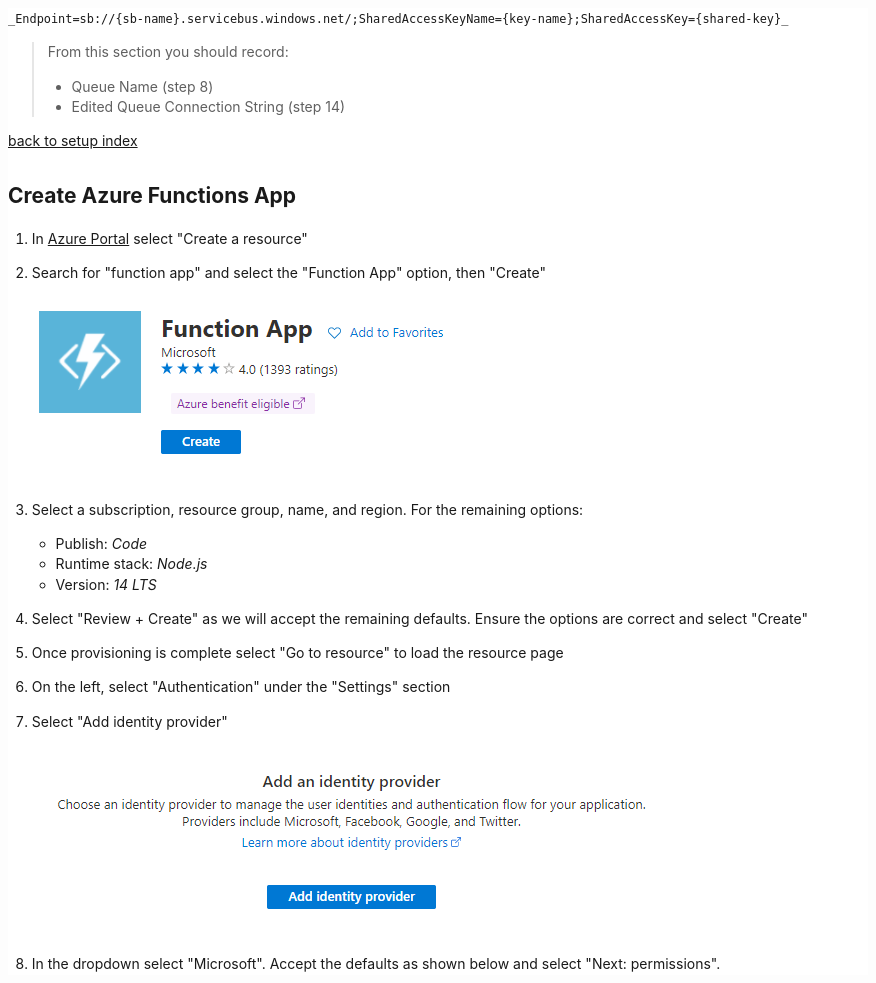     _Endpoint=sb://{sb-name}.servicebus.windows.net/;SharedAccessKeyName={key-name};SharedAccessKey={shared-key}_


> From this section you should record:
> 
> - Queue Name (step 8)
> - Edited Queue Connection String (step 14)

[back to setup index](#sections)

## Create Azure Functions App

1. In [Azure Portal](https://portal.azure.com/) select "Create a resource" 
2. Search for "function app" and select the "Function App" option, then "Create"

    ![](../img/listview-invoke/setup-fa-1.png)

3. Select a subscription, resource group, name, and region. For the remaining options:
    - Publish: *Code*
    - Runtime stack: *Node.js*
    - Version: *14 LTS*
4. Select "Review + Create" as we will accept the remaining defaults. Ensure the options are correct and select "Create"
5. Once provisioning is complete select "Go to resource" to load the resource page
6. On the left, select "Authentication" under the "Settings" section
7. Select "Add identity provider"

    ![](../img/listview-invoke/setup-fa-2.png)

8. In the dropdown select "Microsoft". Accept the defaults as shown below and select "Next: permissions".
